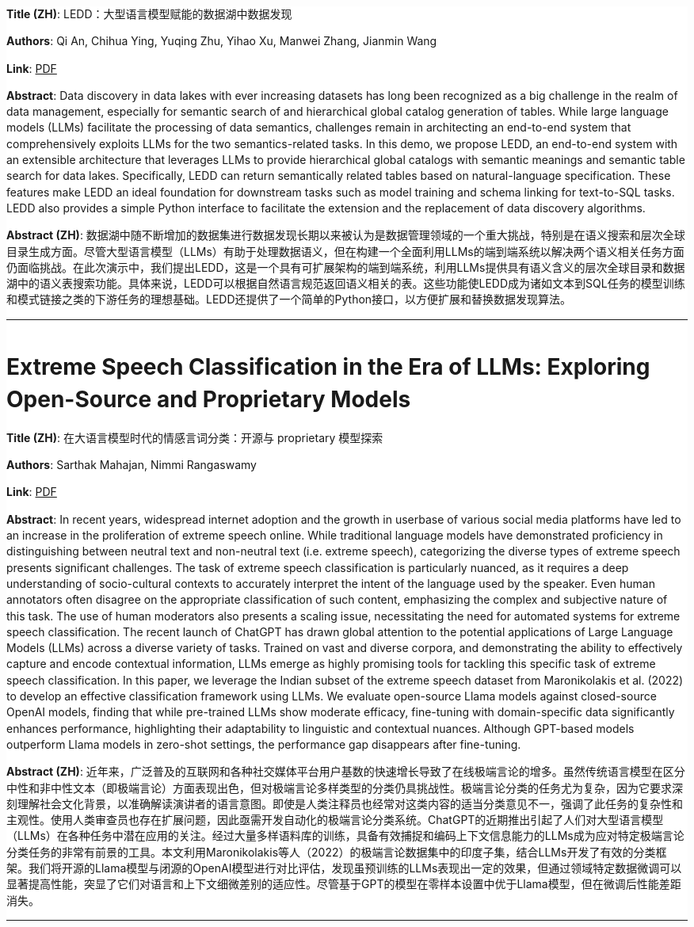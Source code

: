 **Title (ZH)**: LEDD：大型语言模型赋能的数据湖中数据发现 

**Authors**: Qi An, Chihua Ying, Yuqing Zhu, Yihao Xu, Manwei Zhang, Jianmin Wang  

**Link**: [PDF](https://arxiv.org/pdf/2502.15182)  

**Abstract**: Data discovery in data lakes with ever increasing datasets has long been recognized as a big challenge in the realm of data management, especially for semantic search of and hierarchical global catalog generation of tables. While large language models (LLMs) facilitate the processing of data semantics, challenges remain in architecting an end-to-end system that comprehensively exploits LLMs for the two semantics-related tasks. In this demo, we propose LEDD, an end-to-end system with an extensible architecture that leverages LLMs to provide hierarchical global catalogs with semantic meanings and semantic table search for data lakes. Specifically, LEDD can return semantically related tables based on natural-language specification. These features make LEDD an ideal foundation for downstream tasks such as model training and schema linking for text-to-SQL tasks. LEDD also provides a simple Python interface to facilitate the extension and the replacement of data discovery algorithms. 

**Abstract (ZH)**: 数据湖中随不断增加的数据集进行数据发现长期以来被认为是数据管理领域的一个重大挑战，特别是在语义搜索和层次全球目录生成方面。尽管大型语言模型（LLMs）有助于处理数据语义，但在构建一个全面利用LLMs的端到端系统以解决两个语义相关任务方面仍面临挑战。在此次演示中，我们提出LEDD，这是一个具有可扩展架构的端到端系统，利用LLMs提供具有语义含义的层次全球目录和数据湖中的语义表搜索功能。具体来说，LEDD可以根据自然语言规范返回语义相关的表。这些功能使LEDD成为诸如文本到SQL任务的模型训练和模式链接之类的下游任务的理想基础。LEDD还提供了一个简单的Python接口，以方便扩展和替换数据发现算法。 

---
# Extreme Speech Classification in the Era of LLMs: Exploring Open-Source and Proprietary Models 

**Title (ZH)**: 在大语言模型时代的情感言词分类：开源与 proprietary 模型探索 

**Authors**: Sarthak Mahajan, Nimmi Rangaswamy  

**Link**: [PDF](https://arxiv.org/pdf/2502.15155)  

**Abstract**: In recent years, widespread internet adoption and the growth in userbase of various social media platforms have led to an increase in the proliferation of extreme speech online. While traditional language models have demonstrated proficiency in distinguishing between neutral text and non-neutral text (i.e. extreme speech), categorizing the diverse types of extreme speech presents significant challenges. The task of extreme speech classification is particularly nuanced, as it requires a deep understanding of socio-cultural contexts to accurately interpret the intent of the language used by the speaker. Even human annotators often disagree on the appropriate classification of such content, emphasizing the complex and subjective nature of this task. The use of human moderators also presents a scaling issue, necessitating the need for automated systems for extreme speech classification. The recent launch of ChatGPT has drawn global attention to the potential applications of Large Language Models (LLMs) across a diverse variety of tasks. Trained on vast and diverse corpora, and demonstrating the ability to effectively capture and encode contextual information, LLMs emerge as highly promising tools for tackling this specific task of extreme speech classification. In this paper, we leverage the Indian subset of the extreme speech dataset from Maronikolakis et al. (2022) to develop an effective classification framework using LLMs. We evaluate open-source Llama models against closed-source OpenAI models, finding that while pre-trained LLMs show moderate efficacy, fine-tuning with domain-specific data significantly enhances performance, highlighting their adaptability to linguistic and contextual nuances. Although GPT-based models outperform Llama models in zero-shot settings, the performance gap disappears after fine-tuning. 

**Abstract (ZH)**: 近年来，广泛普及的互联网和各种社交媒体平台用户基数的快速增长导致了在线极端言论的增多。虽然传统语言模型在区分中性和非中性文本（即极端言论）方面表现出色，但对极端言论多样类型的分类仍具挑战性。极端言论分类的任务尤为复杂，因为它要求深刻理解社会文化背景，以准确解读演讲者的语言意图。即使是人类注释员也经常对这类内容的适当分类意见不一，强调了此任务的复杂性和主观性。使用人类审查员也存在扩展问题，因此亟需开发自动化的极端言论分类系统。ChatGPT的近期推出引起了人们对大型语言模型（LLMs）在各种任务中潜在应用的关注。经过大量多样语料库的训练，具备有效捕捉和编码上下文信息能力的LLMs成为应对特定极端言论分类任务的非常有前景的工具。本文利用Maronikolakis等人（2022）的极端言论数据集中的印度子集，结合LLMs开发了有效的分类框架。我们将开源的Llama模型与闭源的OpenAI模型进行对比评估，发现虽预训练的LLMs表现出一定的效果，但通过领域特定数据微调可以显著提高性能，突显了它们对语言和上下文细微差别的适应性。尽管基于GPT的模型在零样本设置中优于Llama模型，但在微调后性能差距消失。 

---